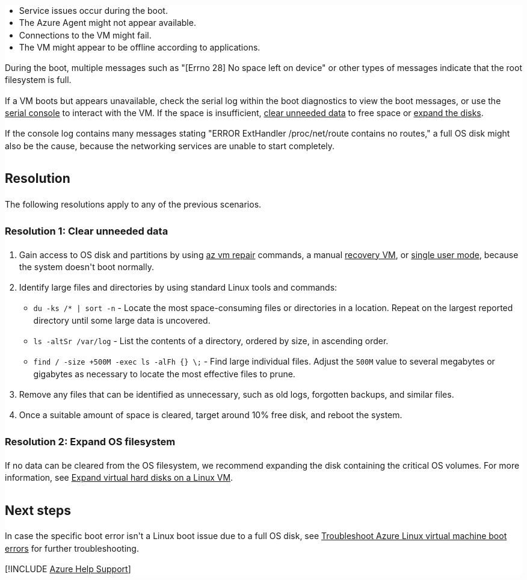 - Service issues occur during the boot.
- The Azure Agent might not appear available.
- Connections to the VM might fail.
- The VM might appear to be offline according to applications.

During the boot, multiple messages such as "[Errno 28] No space left on device" or other types of messages indicate that the root filesystem is full.

If a VM boots but appears unavailable, check the serial log within the boot diagnostics to view the boot messages, or use the [serial console](/azure/virtual-machines/boot-diagnostics) to interact with the VM. If the space is insufficient, [clear unneeded data](#resolution1) to free space or [expand the disks](#resolution2).

If the console log contains many messages stating "ERROR ExtHandler /proc/net/route contains no routes," a full OS disk might also be the cause, because the networking services are unable to start completely.

## <a id="resolution"></a>Resolution

The following resolutions apply to any of the previous scenarios.

### <a id="resolution1"></a>Resolution 1: Clear unneeded data

1. Gain access to OS disk and partitions by using [az vm repair](repair-linux-vm-using-azure-virtual-machine-repair-commands.md) commands, a manual [recovery VM](troubleshoot-recovery-disks-portal-linux.md), or [single user mode](serial-console-grub-single-user-mode.md), because the system doesn't boot normally.

2. Identify large files and directories by using standard Linux tools and commands:

    - `du -ks /* | sort -n` - Locate the most space-consuming files or directories in a location. Repeat on the largest reported directory until some large data is uncovered.
    
    - `ls -altSr /var/log` - List the contents of a directory, ordered by size, in ascending order.
    
    - `find / -size +500M -exec ls -alFh {} \;` - Find large individual files. Adjust the `500M` value to several megabytes or gigabytes as necessary to locate the most effective files to prune.
    
3. Remove any files that can be identified as unnecessary, such as old logs, forgotten backups, and similar files.

4. Once a suitable amount of space is cleared, target around 10% free disk, and reboot the system.

### <a id="resolution2"></a> Resolution 2: Expand OS filesystem

If no data can be cleared from the OS filesystem, we recommend expanding the disk containing the critical OS volumes. For more information, see [Expand virtual hard disks on a Linux VM](/azure/virtual-machines/linux/expand-disks).

## Next steps

In case the specific boot error isn't a Linux boot issue due to a full OS disk, see [Troubleshoot Azure Linux virtual machine boot errors](boot-error-troubleshoot-linux.md) for further troubleshooting.

[!INCLUDE [Azure Help Support](../../../includes/azure-help-support.md)]
